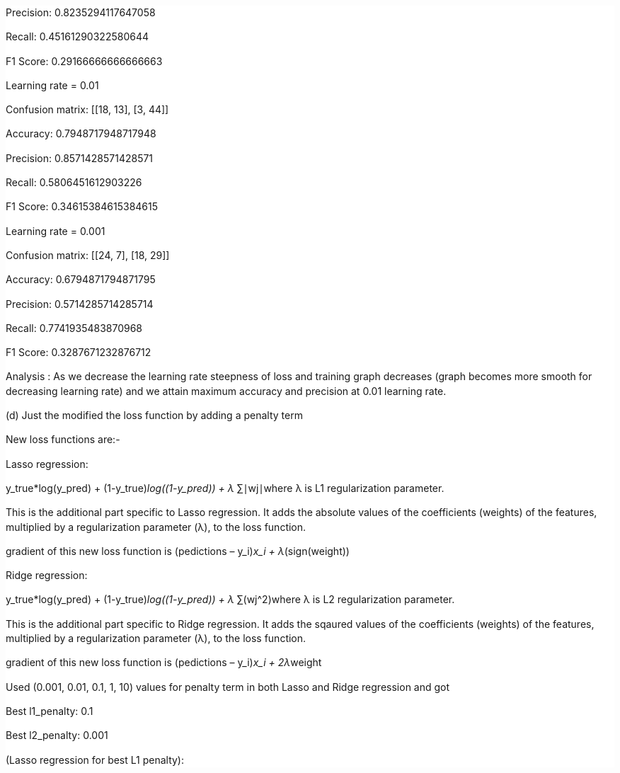 Precision: 0.8235294117647058

Recall: 0.45161290322580644

F1 Score: 0.29166666666666663

Learning rate = 0.01

Confusion matrix: [[18, 13], [3, 44]]

Accuracy: 0.7948717948717948

Precision: 0.8571428571428571

Recall: 0.5806451612903226

F1 Score: 0.34615384615384615

Learning rate = 0.001

Confusion matrix: [[24, 7], [18, 29]]

Accuracy: 0.6794871794871795

Precision: 0.5714285714285714

Recall: 0.7741935483870968

F1 Score: 0.3287671232876712

Analysis : As we decrease the learning rate steepness of loss and training graph decreases (graph becomes more smooth for decreasing learning rate) and we attain maximum accuracy and precision at 0.01 learning rate.

(d) Just the modified the loss function by adding a penalty term

New loss functions are:-

Lasso regression:

y_true*log(y_pred) + (1-y_true)*log((1-y_pred)) + λ* ∑∣wj∣where λ is L1 regularization parameter.

This is the additional part specific to Lasso regression. It adds the absolute values of the coefficients (weights) of the features, multiplied by a regularization parameter (λ), to the loss function.

gradient of this new loss function is (pedictions – y_i)*x_i + λ*(sign(weight))

Ridge regression:

y_true*log(y_pred) + (1-y_true)*log((1-y_pred)) + λ* ∑(wj^2)where λ is L2 regularization parameter.

This is the additional part specific to Ridge regression. It adds the sqaured values of the coefficients (weights) of the features, multiplied by a regularization parameter (λ), to the loss function.

gradient of this new loss function is (pedictions – y_i)*x_i + 2λ*weight

Used (0.001, 0.01, 0.1, 1, 10) values for penalty term in both Lasso and Ridge regression and got

Best l1_penalty: 0.1

Best l2_penalty: 0.001

(Lasso regression for best L1 penalty):
